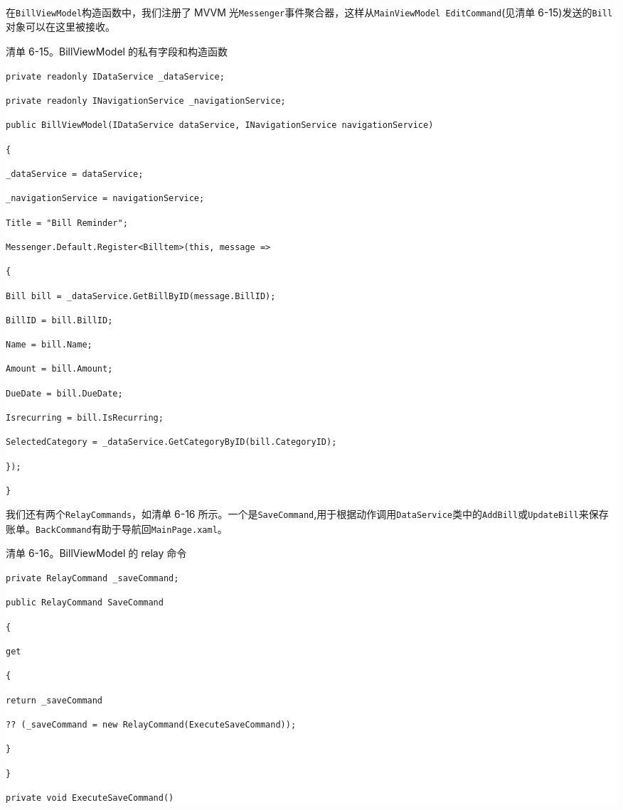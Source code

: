 在`BillViewModel`构造函数中，我们注册了 MVVM 光`Messenger`事件聚合器，这样从`MainViewModel EditCommand`(见清单 6-15)发送的`Bill`对象可以在这里被接收。

清单 6-15。BillViewModel 的私有字段和构造函数

`private readonly IDataService _dataService;`

`private readonly INavigationService _navigationService;`

`public BillViewModel(IDataService dataService, INavigationService navigationService)`

`{`

`_dataService = dataService;`

`_navigationService = navigationService;`

`Title = "Bill Reminder";`

`Messenger.Default.Register<Billtem>(this, message =>`

`{`

`Bill bill = _dataService.GetBillByID(message.BillID);`

`BillID = bill.BillID;`

`Name = bill.Name;`

`Amount = bill.Amount;`

`DueDate = bill.DueDate;`

`Isrecurring = bill.IsRecurring;`

`SelectedCategory = _dataService.GetCategoryByID(bill.CategoryID);`

`});`

`}`

我们还有两个`RelayCommands`，如清单 6-16 所示。一个是`SaveCommand`,用于根据动作调用`DataService`类中的`AddBill`或`UpdateBill`来保存账单。`BackCommand`有助于导航回`MainPage.xaml`。

清单 6-16。BillViewModel 的 relay 命令

`private RelayCommand _saveCommand;`

`public RelayCommand SaveCommand`

`{`

`get`

`{`

`return _saveCommand`

`?? (_saveCommand = new RelayCommand(ExecuteSaveCommand));`

`}`

`}`

`private void ExecuteSaveCommand()`
